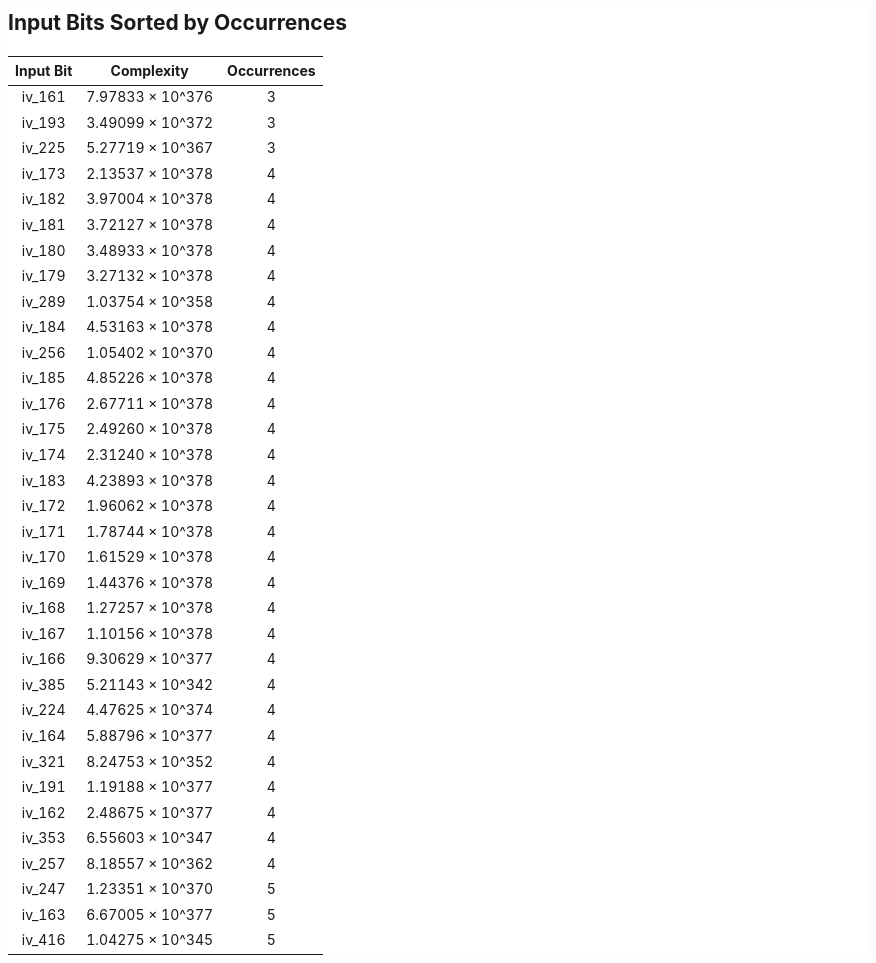 ## Input Bits Sorted by Occurrences

| Input Bit | Complexity | Occurrences |
|:---------:|:----------:|:-----------:|
| iv_161 | 7.97833 × 10^376 | 3 |
| iv_193 | 3.49099 × 10^372 | 3 |
| iv_225 | 5.27719 × 10^367 | 3 |
| iv_173 | 2.13537 × 10^378 | 4 |
| iv_182 | 3.97004 × 10^378 | 4 |
| iv_181 | 3.72127 × 10^378 | 4 |
| iv_180 | 3.48933 × 10^378 | 4 |
| iv_179 | 3.27132 × 10^378 | 4 |
| iv_289 | 1.03754 × 10^358 | 4 |
| iv_184 | 4.53163 × 10^378 | 4 |
| iv_256 | 1.05402 × 10^370 | 4 |
| iv_185 | 4.85226 × 10^378 | 4 |
| iv_176 | 2.67711 × 10^378 | 4 |
| iv_175 | 2.49260 × 10^378 | 4 |
| iv_174 | 2.31240 × 10^378 | 4 |
| iv_183 | 4.23893 × 10^378 | 4 |
| iv_172 | 1.96062 × 10^378 | 4 |
| iv_171 | 1.78744 × 10^378 | 4 |
| iv_170 | 1.61529 × 10^378 | 4 |
| iv_169 | 1.44376 × 10^378 | 4 |
| iv_168 | 1.27257 × 10^378 | 4 |
| iv_167 | 1.10156 × 10^378 | 4 |
| iv_166 | 9.30629 × 10^377 | 4 |
| iv_385 | 5.21143 × 10^342 | 4 |
| iv_224 | 4.47625 × 10^374 | 4 |
| iv_164 | 5.88796 × 10^377 | 4 |
| iv_321 | 8.24753 × 10^352 | 4 |
| iv_191 | 1.19188 × 10^377 | 4 |
| iv_162 | 2.48675 × 10^377 | 4 |
| iv_353 | 6.55603 × 10^347 | 4 |
| iv_257 | 8.18557 × 10^362 | 4 |
| iv_247 | 1.23351 × 10^370 | 5 |
| iv_163 | 6.67005 × 10^377 | 5 |
| iv_416 | 1.04275 × 10^345 | 5 |